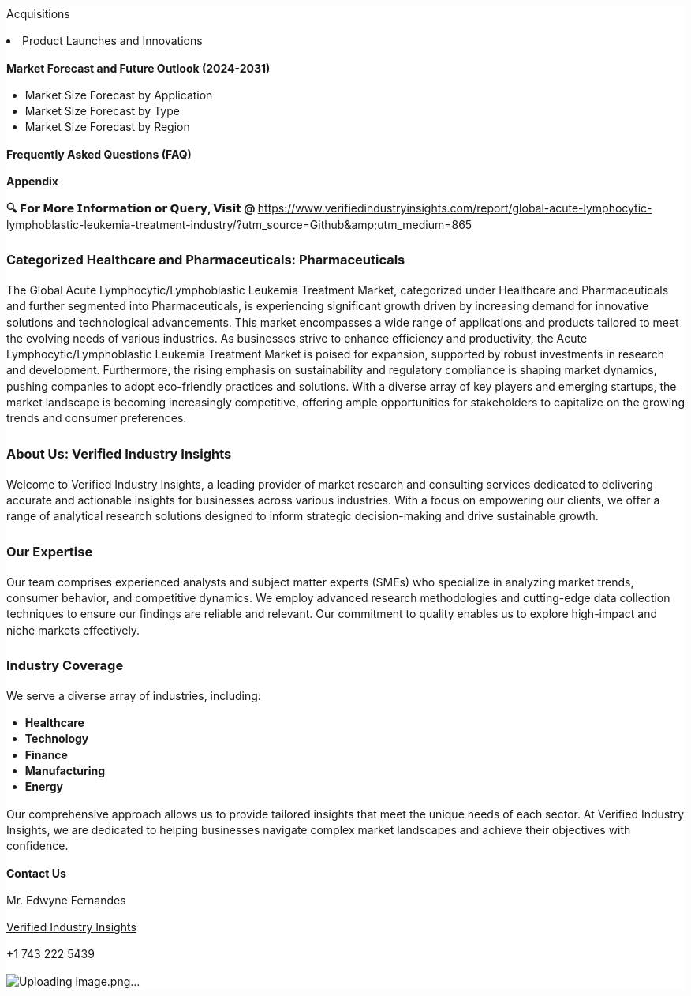 Acquisitions</li><li>Product Launches and Innovations</li></ul><p><strong>Market Forecast and Future Outlook (2024-2031)</strong></p><ul><li>Market Size Forecast by Application</li><li>Market Size Forecast by Type</li><li>Market Size Forecast by Region</li></ul><p><strong>Frequently Asked Questions (FAQ)</strong></p><p><strong>Appendix<br /></strong></p><p><strong>🔍 𝗙𝗼𝗿 𝗠𝗼𝗿𝗲 𝗜𝗻𝗳𝗼𝗿𝗺𝗮𝘁𝗶𝗼𝗻 𝗼𝗿 𝗤𝘂𝗲𝗿𝘆, 𝗩𝗶𝘀𝗶𝘁 @ </strong><a href="https://www.verifiedindustryinsights.com/report/global-acute-lymphocytic-lymphoblastic-leukemia-treatment-industry/?utm_source=Github&amp;utm_medium=865">https://www.verifiedindustryinsights.com/report/global-acute-lymphocytic-lymphoblastic-leukemia-treatment-industry/?utm_source=Github&amp;utm_medium=865</a>&nbsp;</p><h3>Categorized Healthcare and Pharmaceuticals: Pharmaceuticals </h3><p>The Global Acute Lymphocytic/Lymphoblastic Leukemia Treatment Market, categorized under Healthcare and Pharmaceuticals and further segmented into Pharmaceuticals, is experiencing significant growth driven by increasing demand for innovative solutions and technological advancements. This market encompasses a wide range of applications and products tailored to meet the evolving needs of various industries. As businesses strive to enhance efficiency and productivity, the Acute Lymphocytic/Lymphoblastic Leukemia Treatment Market is poised for expansion, supported by robust investments in research and development. Furthermore, the rising emphasis on sustainability and regulatory compliance is shaping market dynamics, pushing companies to adopt eco-friendly practices and solutions. With a diverse array of key players and emerging startups, the market landscape is becoming increasingly competitive, offering ample opportunities for stakeholders to capitalize on the growing trends and consumer preferences.</p><h3>About Us: Verified Industry Insights</h3><p>Welcome to Verified Industry Insights, a leading provider of market research and consulting services dedicated to delivering accurate and actionable insights for businesses across various industries. With a focus on empowering our clients, we offer a range of analytical research solutions designed to inform strategic decision-making and drive sustainable growth.</p><h3>Our Expertise</h3><p>Our team comprises experienced analysts and subject matter experts (SMEs) who specialize in analyzing market trends, consumer behavior, and competitive dynamics. We employ advanced research methodologies and cutting-edge data collection techniques to ensure our findings are reliable and relevant. Our commitment to quality enables us to explore high-impact and niche markets effectively.</p><h3>Industry Coverage</h3><p>We serve a diverse array of industries, including:</p><ul><li><strong>Healthcare</strong></li><li><strong>Technology</strong></li><li><strong>Finance</strong></li><li><strong>Manufacturing</strong></li><li><strong>Energy</strong></li></ul><p>Our comprehensive approach allows us to provide tailored insights that meet the unique needs of each sector. At Verified Industry Insights, we are dedicated to helping businesses navigate complex market landscapes and achieve their objectives with confidence.</p><p><strong>Contact Us</strong></p><p>Mr. Edwyne Fernandes</p><p><a href="https://www.verifiedindustryinsights.com/">Verified Industry Insights</a></p><p>+1 743 222 5439</p>
![Uploading image.png…]()
